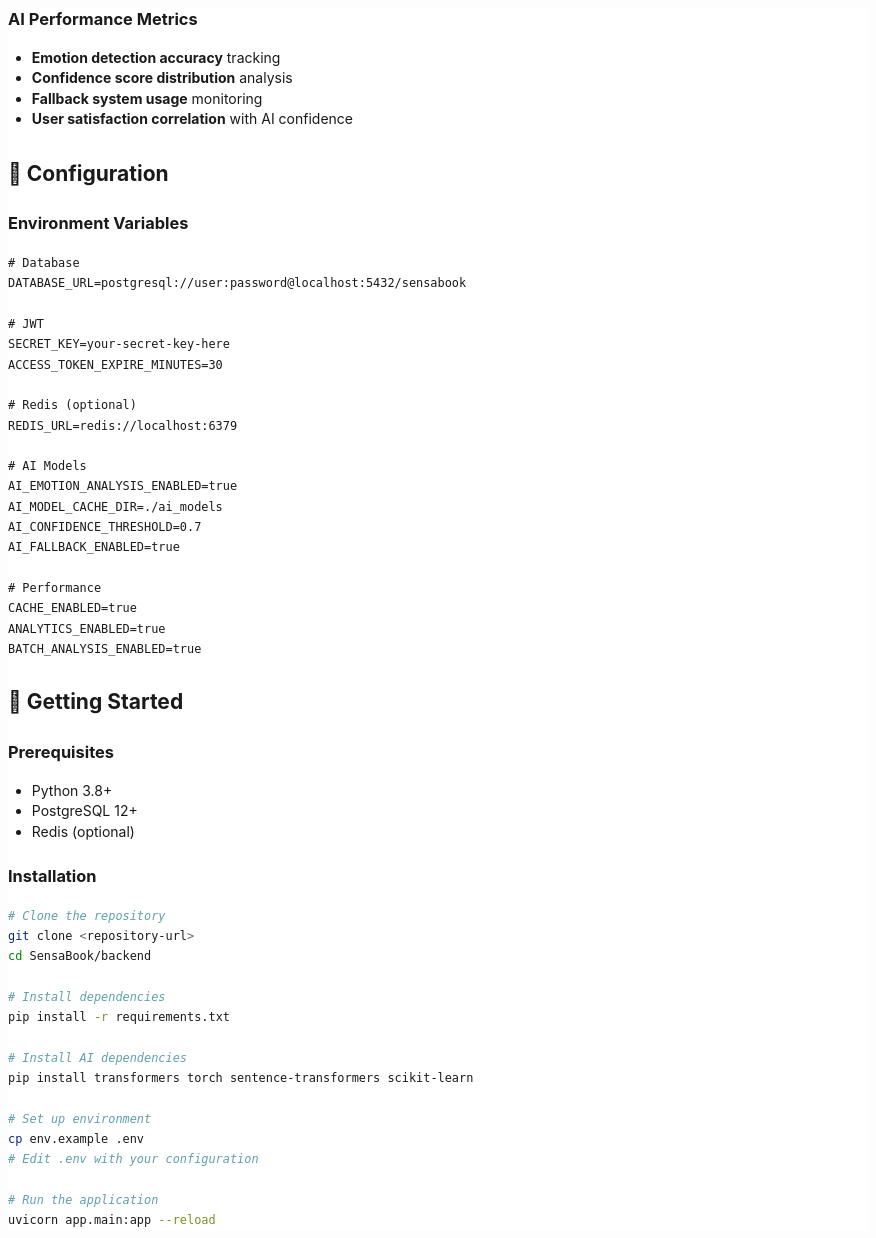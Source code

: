 ### **AI Performance Metrics**
- **Emotion detection accuracy** tracking
- **Confidence score distribution** analysis
- **Fallback system usage** monitoring
- **User satisfaction correlation** with AI confidence

## 🔧 Configuration

### Environment Variables
```env
# Database
DATABASE_URL=postgresql://user:password@localhost:5432/sensabook

# JWT
SECRET_KEY=your-secret-key-here
ACCESS_TOKEN_EXPIRE_MINUTES=30

# Redis (optional)
REDIS_URL=redis://localhost:6379

# AI Models
AI_EMOTION_ANALYSIS_ENABLED=true
AI_MODEL_CACHE_DIR=./ai_models
AI_CONFIDENCE_THRESHOLD=0.7
AI_FALLBACK_ENABLED=true

# Performance
CACHE_ENABLED=true
ANALYTICS_ENABLED=true
BATCH_ANALYSIS_ENABLED=true
```

## 🚀 Getting Started

### **Prerequisites**
- Python 3.8+
- PostgreSQL 12+
- Redis (optional)

### **Installation**
```bash
# Clone the repository
git clone <repository-url>
cd SensaBook/backend

# Install dependencies
pip install -r requirements.txt

# Install AI dependencies
pip install transformers torch sentence-transformers scikit-learn

# Set up environment
cp env.example .env
# Edit .env with your configuration

# Run the application
uvicorn app.main:app --reload
```
